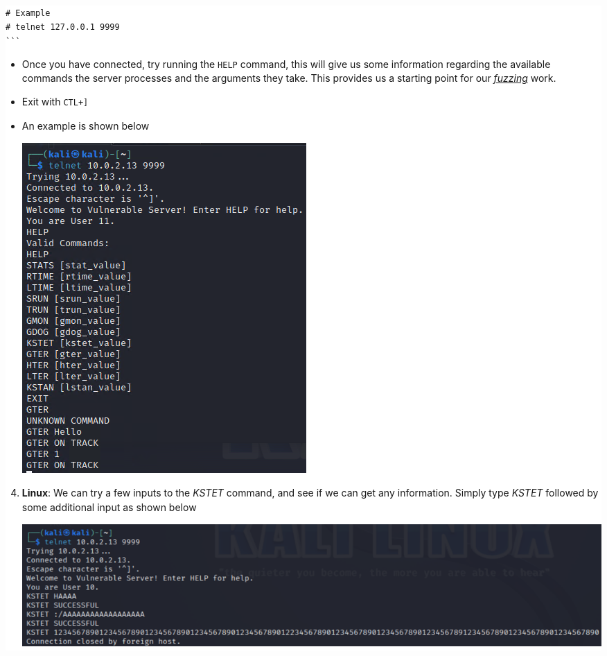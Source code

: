 	# Example
	# telnet 127.0.0.1 9999
	```
   * Once you have connected, try running the ```HELP``` command, this will give us some information regarding the available commands the server processes and the arguments they take. This provides us a starting point for our [*fuzzing*](https://owasp.org/www-community/Fuzzing) work.
   * Exit with ```CTL+]```
   * An example is shown below

		![Telnet](Images/Telnet.png)

4. **Linux**: We can try a few inputs to the *KSTET* command, and see if we can get any information. Simply type *KSTET* followed by some additional input as shown below

	![Telnet](Images/Telnet2.png)
